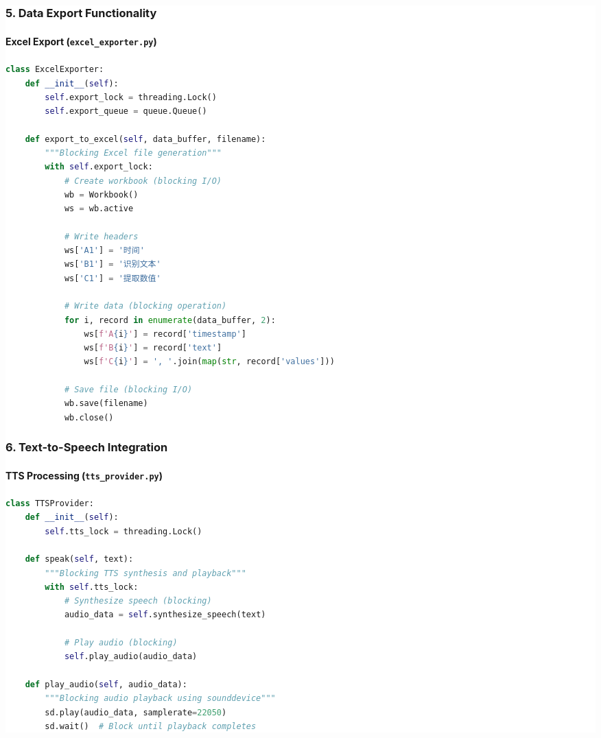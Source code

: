 ### 5. Data Export Functionality

#### Excel Export (`excel_exporter.py`)
```python
class ExcelExporter:
    def __init__(self):
        self.export_lock = threading.Lock()
        self.export_queue = queue.Queue()

    def export_to_excel(self, data_buffer, filename):
        """Blocking Excel file generation"""
        with self.export_lock:
            # Create workbook (blocking I/O)
            wb = Workbook()
            ws = wb.active

            # Write headers
            ws['A1'] = '时间'
            ws['B1'] = '识别文本'
            ws['C1'] = '提取数值'

            # Write data (blocking operation)
            for i, record in enumerate(data_buffer, 2):
                ws[f'A{i}'] = record['timestamp']
                ws[f'B{i}'] = record['text']
                ws[f'C{i}'] = ', '.join(map(str, record['values']))

            # Save file (blocking I/O)
            wb.save(filename)
            wb.close()
```

### 6. Text-to-Speech Integration

#### TTS Processing (`tts_provider.py`)
```python
class TTSProvider:
    def __init__(self):
        self.tts_lock = threading.Lock()

    def speak(self, text):
        """Blocking TTS synthesis and playback"""
        with self.tts_lock:
            # Synthesize speech (blocking)
            audio_data = self.synthesize_speech(text)

            # Play audio (blocking)
            self.play_audio(audio_data)

    def play_audio(self, audio_data):
        """Blocking audio playback using sounddevice"""
        sd.play(audio_data, samplerate=22050)
        sd.wait()  # Block until playback completes
```
